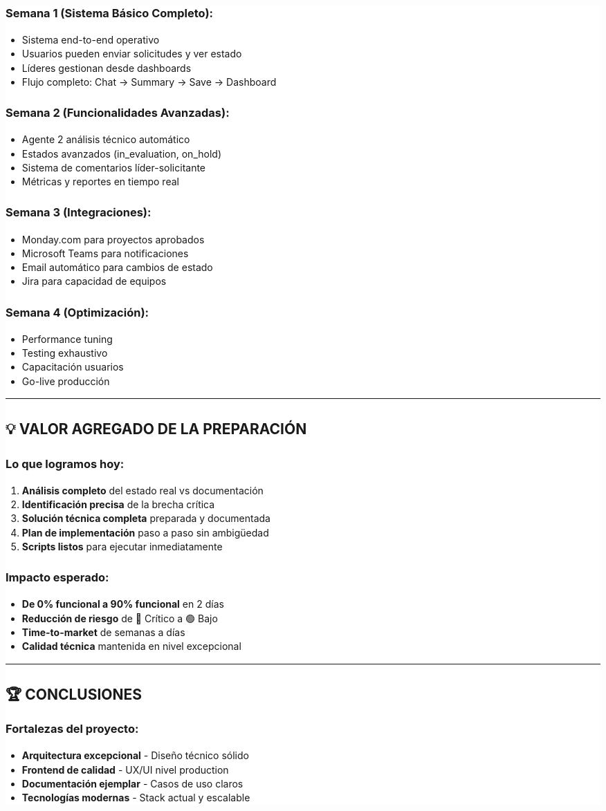 ### **Semana 1 (Sistema Básico Completo):**
- Sistema end-to-end operativo
- Usuarios pueden enviar solicitudes y ver estado
- Líderes gestionan desde dashboards
- Flujo completo: Chat → Summary → Save → Dashboard

### **Semana 2 (Funcionalidades Avanzadas):**
- Agente 2 análisis técnico automático
- Estados avanzados (in_evaluation, on_hold)
- Sistema de comentarios líder-solicitante
- Métricas y reportes en tiempo real

### **Semana 3 (Integraciones):**
- Monday.com para proyectos aprobados
- Microsoft Teams para notificaciones
- Email automático para cambios de estado
- Jira para capacidad de equipos

### **Semana 4 (Optimización):**
- Performance tuning
- Testing exhaustivo
- Capacitación usuarios
- Go-live producción

---

## 💡 **VALOR AGREGADO DE LA PREPARACIÓN**

### **Lo que logramos hoy:**
1. **Análisis completo** del estado real vs documentación
2. **Identificación precisa** de la brecha crítica
3. **Solución técnica completa** preparada y documentada
4. **Plan de implementación** paso a paso sin ambigüedad
5. **Scripts listos** para ejecutar inmediatamente

### **Impacto esperado:**
- **De 0% funcional a 90% funcional** en 2 días
- **Reducción de riesgo** de 🔴 Crítico a 🟢 Bajo
- **Time-to-market** de semanas a días
- **Calidad técnica** mantenida en nivel excepcional

---

## 🏆 **CONCLUSIONES**

### **Fortalezas del proyecto:**
- **Arquitectura excepcional** - Diseño técnico sólido
- **Frontend de calidad** - UX/UI nivel production
- **Documentación ejemplar** - Casos de uso claros
- **Tecnologías modernas** - Stack actual y escalable
